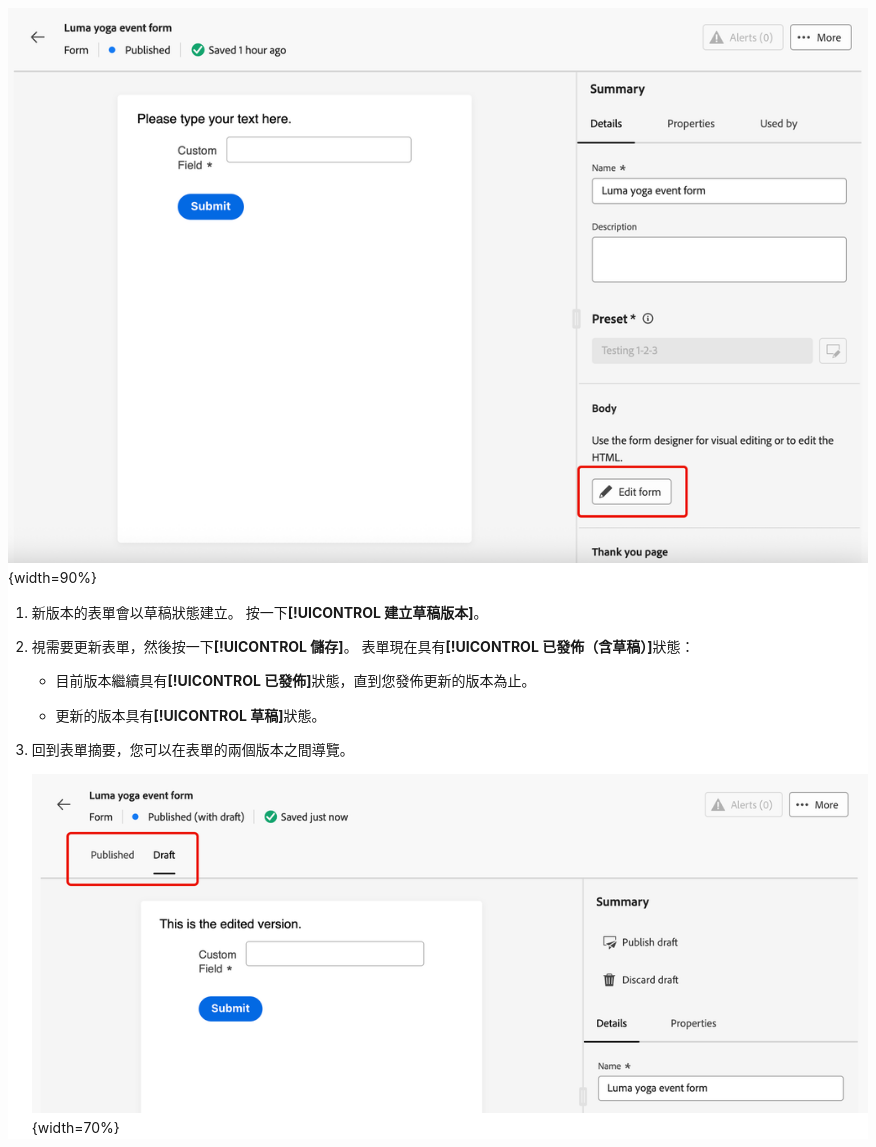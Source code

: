    ![](assets/lp_edit-form-button.png){width=90%}

1. 新版本的表單會以草稿狀態建立。 按一下&#x200B;**[!UICONTROL 建立草稿版本]**。

1. 視需要更新表單，然後按一下&#x200B;**[!UICONTROL 儲存]**。 表單現在具有&#x200B;**[!UICONTROL 已發佈（含草稿）]**&#x200B;狀態：

   * 目前版本繼續具有&#x200B;**[!UICONTROL 已發佈]**&#x200B;狀態，直到您發佈更新的版本為止。

   * 更新的版本具有&#x200B;**[!UICONTROL 草稿]**&#x200B;狀態。

1. 回到表單摘要，您可以在表單的兩個版本之間導覽。

   ![](assets/lp_published-with-draft-form.png){width=70%}

